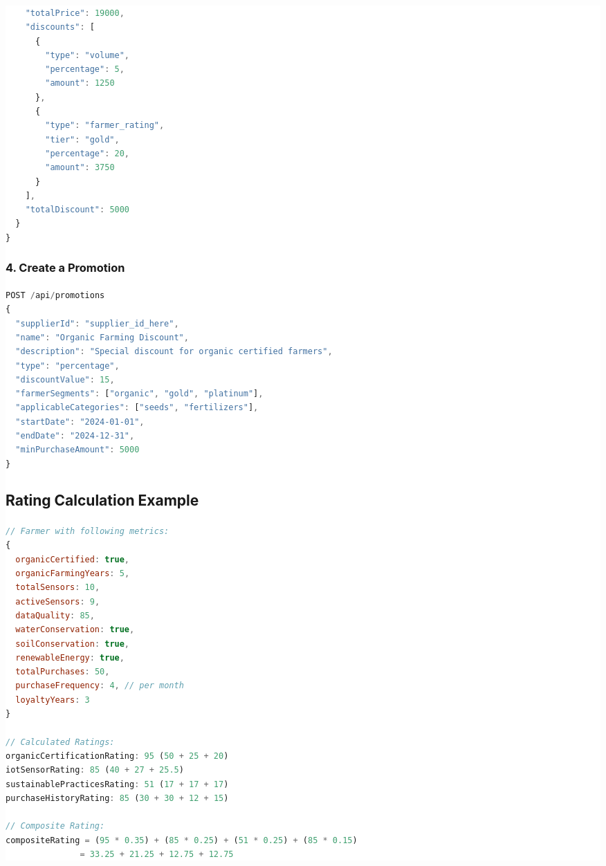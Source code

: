 ```javascript
    "totalPrice": 19000,
    "discounts": [
      {
        "type": "volume",
        "percentage": 5,
        "amount": 1250
      },
      {
        "type": "farmer_rating",
        "tier": "gold",
        "percentage": 20,
        "amount": 3750
      }
    ],
    "totalDiscount": 5000
  }
}
```

### 4. Create a Promotion

```javascript
POST /api/promotions
{
  "supplierId": "supplier_id_here",
  "name": "Organic Farming Discount",
  "description": "Special discount for organic certified farmers",
  "type": "percentage",
  "discountValue": 15,
  "farmerSegments": ["organic", "gold", "platinum"],
  "applicableCategories": ["seeds", "fertilizers"],
  "startDate": "2024-01-01",
  "endDate": "2024-12-31",
  "minPurchaseAmount": 5000
}
```

## Rating Calculation Example

```javascript
// Farmer with following metrics:
{
  organicCertified: true,
  organicFarmingYears: 5,
  totalSensors: 10,
  activeSensors: 9,
  dataQuality: 85,
  waterConservation: true,
  soilConservation: true,
  renewableEnergy: true,
  totalPurchases: 50,
  purchaseFrequency: 4, // per month
  loyaltyYears: 3
}

// Calculated Ratings:
organicCertificationRating: 95 (50 + 25 + 20)
iotSensorRating: 85 (40 + 27 + 25.5)
sustainablePracticesRating: 51 (17 + 17 + 17)
purchaseHistoryRating: 85 (30 + 30 + 12 + 15)

// Composite Rating:
compositeRating = (95 * 0.35) + (85 * 0.25) + (51 * 0.25) + (85 * 0.15)
               = 33.25 + 21.25 + 12.75 + 12.75
```